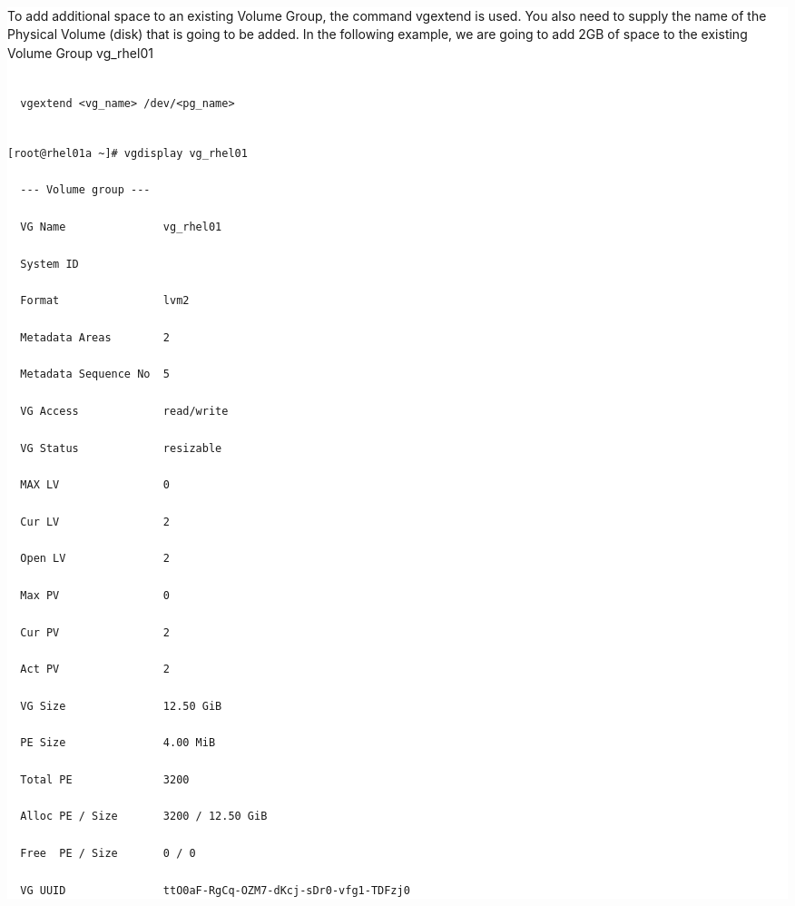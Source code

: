   

To add additional space to an existing Volume Group, the command vgextend is used. You also need to supply the name of the Physical Volume (disk) that is going to be added. In the following example, we are going to add 2GB of space to the existing Volume Group vg_rhel01

  

~~~~  

  vgextend <vg_name> /dev/<pg_name>

~~~~

  

~~~~

[root@rhel01a ~]# vgdisplay vg_rhel01

  --- Volume group ---

  VG Name               vg_rhel01

  System ID            

  Format                lvm2

  Metadata Areas        2

  Metadata Sequence No  5

  VG Access             read/write

  VG Status             resizable

  MAX LV                0

  Cur LV                2

  Open LV               2

  Max PV                0

  Cur PV                2

  Act PV                2

  VG Size               12.50 GiB

  PE Size               4.00 MiB

  Total PE              3200

  Alloc PE / Size       3200 / 12.50 GiB

  Free  PE / Size       0 / 0  

  VG UUID               ttO0aF-RgCq-OZM7-dKcj-sDr0-vfg1-TDFzj0

~~~~
